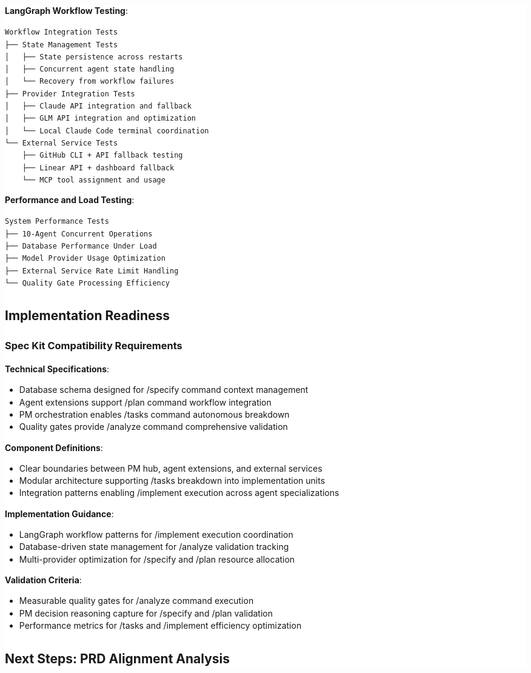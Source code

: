 **LangGraph Workflow Testing**:
```
Workflow Integration Tests
├── State Management Tests
│   ├── State persistence across restarts
│   ├── Concurrent agent state handling
│   └── Recovery from workflow failures
├── Provider Integration Tests
│   ├── Claude API integration and fallback
│   ├── GLM API integration and optimization
│   └── Local Claude Code terminal coordination
└── External Service Tests
    ├── GitHub CLI + API fallback testing
    ├── Linear API + dashboard fallback
    └── MCP tool assignment and usage
```

**Performance and Load Testing**:
```
System Performance Tests
├── 10-Agent Concurrent Operations
├── Database Performance Under Load
├── Model Provider Usage Optimization
├── External Service Rate Limit Handling
└── Quality Gate Processing Efficiency
```

## Implementation Readiness

### Spec Kit Compatibility Requirements

**Technical Specifications**:
- Database schema designed for /specify command context management
- Agent extensions support /plan command workflow integration
- PM orchestration enables /tasks command autonomous breakdown
- Quality gates provide /analyze command comprehensive validation

**Component Definitions**:
- Clear boundaries between PM hub, agent extensions, and external services
- Modular architecture supporting /tasks breakdown into implementation units
- Integration patterns enabling /implement execution across agent specializations

**Implementation Guidance**:
- LangGraph workflow patterns for /implement execution coordination
- Database-driven state management for /analyze validation tracking
- Multi-provider optimization for /specify and /plan resource allocation

**Validation Criteria**:
- Measurable quality gates for /analyze command execution
- PM decision reasoning capture for /specify and /plan validation
- Performance metrics for /tasks and /implement efficiency optimization

## Next Steps: PRD Alignment Analysis
